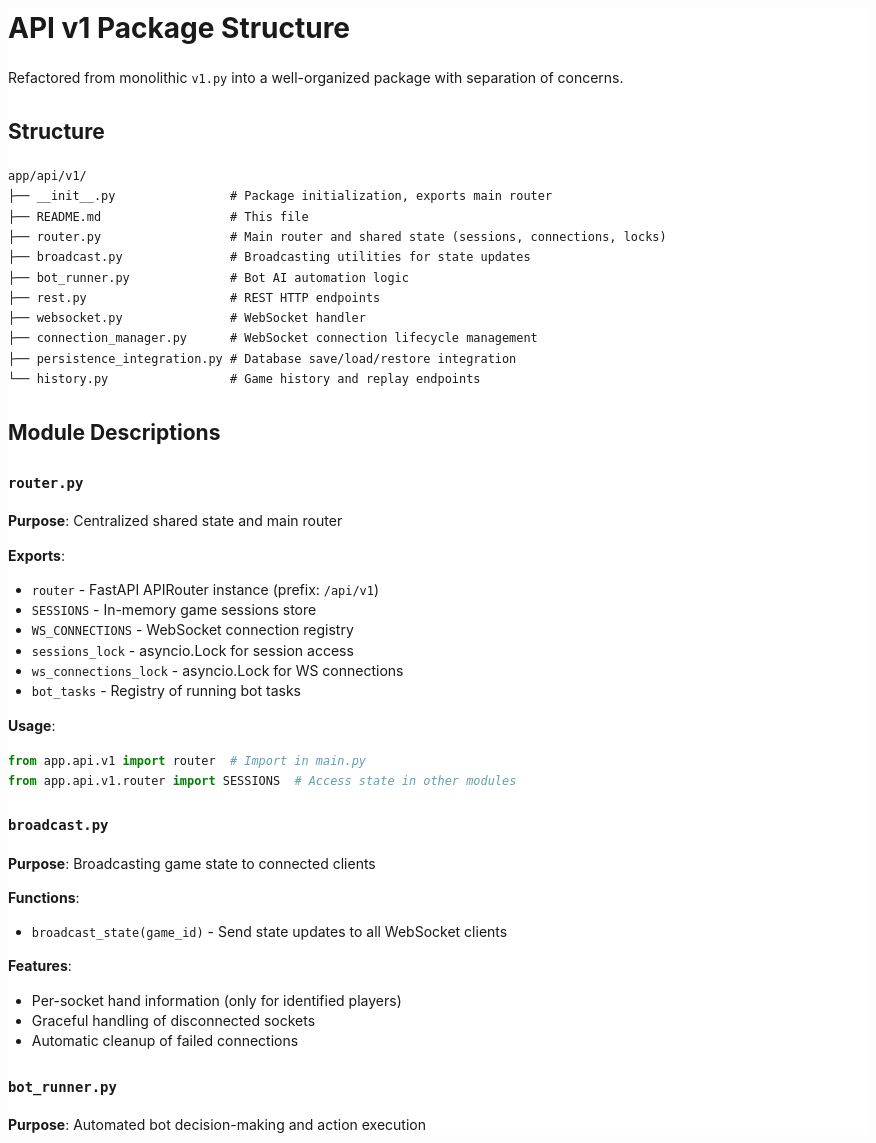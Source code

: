 # API v1 Package Structure

Refactored from monolithic `v1.py` into a well-organized package with separation of concerns.

## Structure

```
app/api/v1/
├── __init__.py                # Package initialization, exports main router
├── README.md                  # This file
├── router.py                  # Main router and shared state (sessions, connections, locks)
├── broadcast.py               # Broadcasting utilities for state updates
├── bot_runner.py              # Bot AI automation logic
├── rest.py                    # REST HTTP endpoints
├── websocket.py               # WebSocket handler
├── connection_manager.py      # WebSocket connection lifecycle management
├── persistence_integration.py # Database save/load/restore integration
└── history.py                 # Game history and replay endpoints
```

## Module Descriptions

### `router.py`
**Purpose**: Centralized shared state and main router

**Exports**:
- `router` - FastAPI APIRouter instance (prefix: `/api/v1`)
- `SESSIONS` - In-memory game sessions store
- `WS_CONNECTIONS` - WebSocket connection registry
- `sessions_lock` - asyncio.Lock for session access
- `ws_connections_lock` - asyncio.Lock for WS connections
- `bot_tasks` - Registry of running bot tasks

**Usage**:
```python
from app.api.v1 import router  # Import in main.py
from app.api.v1.router import SESSIONS  # Access state in other modules
```

### `broadcast.py`
**Purpose**: Broadcasting game state to connected clients

**Functions**:
- `broadcast_state(game_id)` - Send state updates to all WebSocket clients

**Features**:
- Per-socket hand information (only for identified players)
- Graceful handling of disconnected sockets
- Automatic cleanup of failed connections

### `bot_runner.py`
**Purpose**: Automated bot decision-making and action execution
